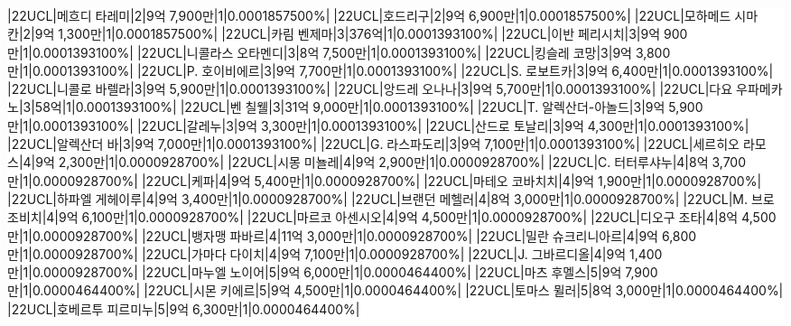 |22UCL|메흐디 타레미|2|9억 7,900만|1|0.0001857500%|
|22UCL|호드리구|2|9억 6,900만|1|0.0001857500%|
|22UCL|모하메드 시마칸|2|9억 1,300만|1|0.0001857500%|
|22UCL|카림 벤제마|3|376억|1|0.0001393100%|
|22UCL|이반 페리시치|3|9억 900만|1|0.0001393100%|
|22UCL|니콜라스 오타멘디|3|8억 7,500만|1|0.0001393100%|
|22UCL|킹슬레 코망|3|9억 3,800만|1|0.0001393100%|
|22UCL|P. 호이비에르|3|9억 7,700만|1|0.0001393100%|
|22UCL|S. 로보트카|3|9억 6,400만|1|0.0001393100%|
|22UCL|니콜로 바렐라|3|9억 5,900만|1|0.0001393100%|
|22UCL|앙드레 오나나|3|9억 5,700만|1|0.0001393100%|
|22UCL|다요 우파메카노|3|58억|1|0.0001393100%|
|22UCL|벤 칠웰|3|31억 9,000만|1|0.0001393100%|
|22UCL|T. 알렉산더-아놀드|3|9억 5,900만|1|0.0001393100%|
|22UCL|갈레누|3|9억 3,300만|1|0.0001393100%|
|22UCL|산드로 토날리|3|9억 4,300만|1|0.0001393100%|
|22UCL|알렉산더 바|3|9억 7,000만|1|0.0001393100%|
|22UCL|G. 라스파도리|3|9억 7,100만|1|0.0001393100%|
|22UCL|세르히오 라모스|4|9억 2,300만|1|0.0000928700%|
|22UCL|시몽 미뇰레|4|9억 2,900만|1|0.0000928700%|
|22UCL|C. 터터루샤누|4|8억 3,700만|1|0.0000928700%|
|22UCL|케파|4|9억 5,400만|1|0.0000928700%|
|22UCL|마테오 코바치치|4|9억 1,900만|1|0.0000928700%|
|22UCL|하파엘 게헤이루|4|9억 3,400만|1|0.0000928700%|
|22UCL|브랜던 메헬러|4|8억 3,000만|1|0.0000928700%|
|22UCL|M. 브로조비치|4|9억 6,100만|1|0.0000928700%|
|22UCL|마르코 아센시오|4|9억 4,500만|1|0.0000928700%|
|22UCL|디오구 조타|4|8억 4,500만|1|0.0000928700%|
|22UCL|뱅자맹 파바르|4|11억 3,000만|1|0.0000928700%|
|22UCL|밀란 슈크리니아르|4|9억 6,800만|1|0.0000928700%|
|22UCL|가마다 다이치|4|9억 7,100만|1|0.0000928700%|
|22UCL|J. 그바르디올|4|9억 1,400만|1|0.0000928700%|
|22UCL|마누엘 노이어|5|9억 6,000만|1|0.0000464400%|
|22UCL|마츠 후멜스|5|9억 7,900만|1|0.0000464400%|
|22UCL|시몬 키에르|5|9억 4,500만|1|0.0000464400%|
|22UCL|토마스 뮐러|5|8억 3,000만|1|0.0000464400%|
|22UCL|호베르투 피르미누|5|9억 6,300만|1|0.0000464400%|